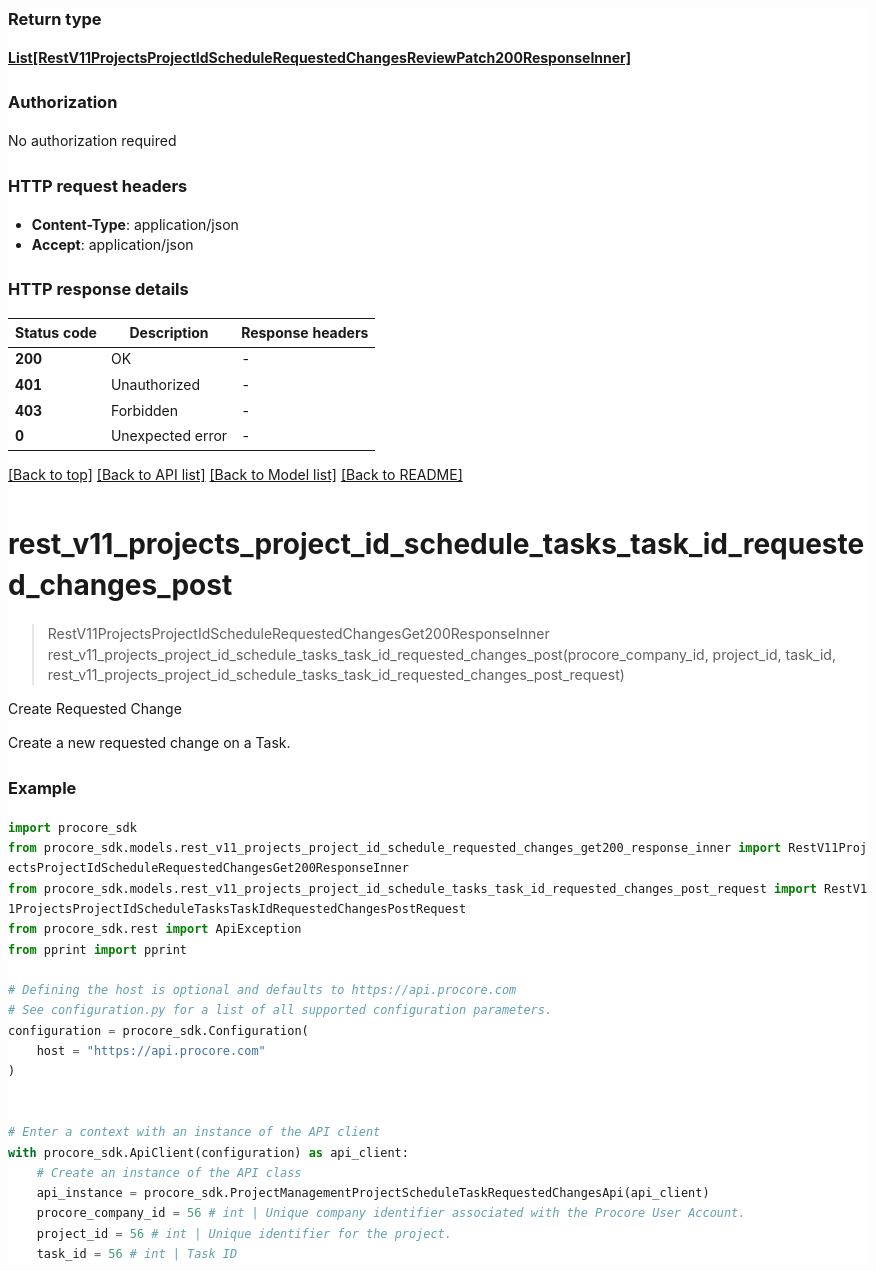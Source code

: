 ### Return type

[**List[RestV11ProjectsProjectIdScheduleRequestedChangesReviewPatch200ResponseInner]**](RestV11ProjectsProjectIdScheduleRequestedChangesReviewPatch200ResponseInner.md)

### Authorization

No authorization required

### HTTP request headers

 - **Content-Type**: application/json
 - **Accept**: application/json

### HTTP response details

| Status code | Description | Response headers |
|-------------|-------------|------------------|
**200** | OK |  -  |
**401** | Unauthorized |  -  |
**403** | Forbidden |  -  |
**0** | Unexpected error |  -  |

[[Back to top]](#) [[Back to API list]](../README.md#documentation-for-api-endpoints) [[Back to Model list]](../README.md#documentation-for-models) [[Back to README]](../README.md)

# **rest_v11_projects_project_id_schedule_tasks_task_id_requested_changes_post**
> RestV11ProjectsProjectIdScheduleRequestedChangesGet200ResponseInner rest_v11_projects_project_id_schedule_tasks_task_id_requested_changes_post(procore_company_id, project_id, task_id, rest_v11_projects_project_id_schedule_tasks_task_id_requested_changes_post_request)

Create Requested Change

Create a new requested change on a Task.

### Example


```python
import procore_sdk
from procore_sdk.models.rest_v11_projects_project_id_schedule_requested_changes_get200_response_inner import RestV11ProjectsProjectIdScheduleRequestedChangesGet200ResponseInner
from procore_sdk.models.rest_v11_projects_project_id_schedule_tasks_task_id_requested_changes_post_request import RestV11ProjectsProjectIdScheduleTasksTaskIdRequestedChangesPostRequest
from procore_sdk.rest import ApiException
from pprint import pprint

# Defining the host is optional and defaults to https://api.procore.com
# See configuration.py for a list of all supported configuration parameters.
configuration = procore_sdk.Configuration(
    host = "https://api.procore.com"
)


# Enter a context with an instance of the API client
with procore_sdk.ApiClient(configuration) as api_client:
    # Create an instance of the API class
    api_instance = procore_sdk.ProjectManagementProjectScheduleTaskRequestedChangesApi(api_client)
    procore_company_id = 56 # int | Unique company identifier associated with the Procore User Account.
    project_id = 56 # int | Unique identifier for the project.
    task_id = 56 # int | Task ID
```